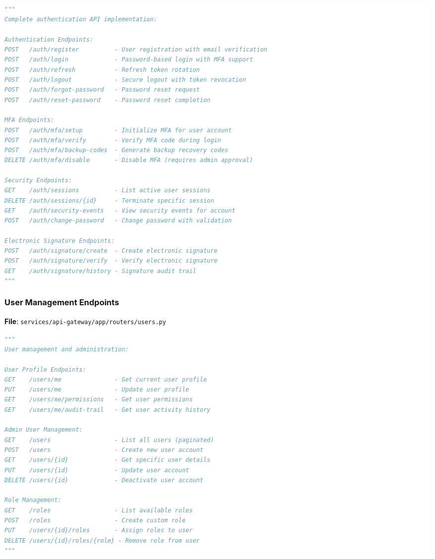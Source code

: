```python
"""
Complete authentication API implementation:

Authentication Endpoints:
POST   /auth/register          - User registration with email verification
POST   /auth/login             - Password-based login with MFA support  
POST   /auth/refresh           - Refresh token rotation
POST   /auth/logout            - Secure logout with token revocation
POST   /auth/forgot-password   - Password reset request
POST   /auth/reset-password    - Password reset completion

MFA Endpoints:
POST   /auth/mfa/setup         - Initialize MFA for user account
POST   /auth/mfa/verify        - Verify MFA code during login
POST   /auth/mfa/backup-codes  - Generate backup recovery codes
DELETE /auth/mfa/disable       - Disable MFA (requires admin approval)

Security Endpoints:
GET    /auth/sessions          - List active user sessions
DELETE /auth/sessions/{id}     - Terminate specific session
GET    /auth/security-events   - View security events for account
POST   /auth/change-password   - Change password with validation

Electronic Signature Endpoints:
POST   /auth/signature/create  - Create electronic signature
POST   /auth/signature/verify  - Verify electronic signature
GET    /auth/signature/history - Signature audit trail
"""
```

### User Management Endpoints

**File**: `services/api-gateway/app/routers/users.py`

```python
"""
User management and administration:

User Profile Endpoints:
GET    /users/me               - Get current user profile
PUT    /users/me               - Update user profile
GET    /users/me/permissions   - Get user permissions
GET    /users/me/audit-trail   - Get user activity history

Admin User Management:
GET    /users                  - List all users (paginated)
POST   /users                  - Create new user account
GET    /users/{id}             - Get specific user details
PUT    /users/{id}             - Update user account
DELETE /users/{id}             - Deactivate user account

Role Management:
GET    /roles                  - List available roles
POST   /roles                  - Create custom role
PUT    /users/{id}/roles       - Assign roles to user
DELETE /users/{id}/roles/{role} - Remove role from user
"""
```
